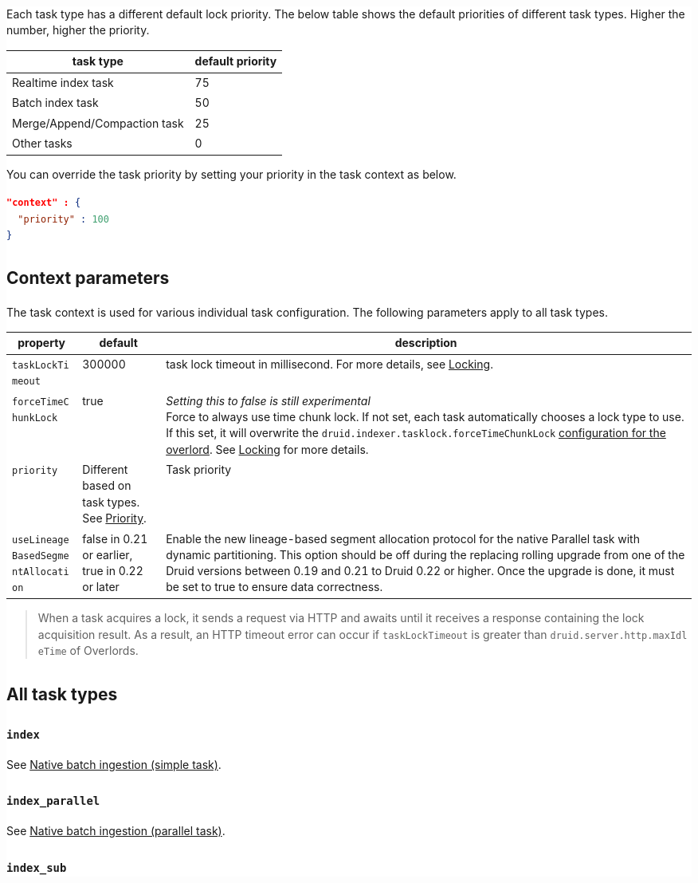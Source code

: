 Each task type has a different default lock priority. The below table shows the default priorities of different task types. Higher the number, higher the priority.

|task type|default priority|
|---------|----------------|
|Realtime index task|75|
|Batch index task|50|
|Merge/Append/Compaction task|25|
|Other tasks|0|

You can override the task priority by setting your priority in the task context as below.

```json
"context" : {
  "priority" : 100
}
```

<a name="context"></a>

## Context parameters

The task context is used for various individual task configuration. The following parameters apply to all task types.

|property|default|description|
|--------|-------|-----------|
|`taskLockTimeout`|300000|task lock timeout in millisecond. For more details, see [Locking](#locking).|
|`forceTimeChunkLock`|true|_Setting this to false is still experimental_<br/> Force to always use time chunk lock. If not set, each task automatically chooses a lock type to use. If this set, it will overwrite the `druid.indexer.tasklock.forceTimeChunkLock` [configuration for the overlord](../configuration/index.md#overlord-operations). See [Locking](#locking) for more details.|
|`priority`|Different based on task types. See [Priority](#priority).|Task priority|
|`useLineageBasedSegmentAllocation`|false in 0.21 or earlier, true in 0.22 or later|Enable the new lineage-based segment allocation protocol for the native Parallel task with dynamic partitioning. This option should be off during the replacing rolling upgrade from one of the Druid versions between 0.19 and 0.21 to Druid 0.22 or higher. Once the upgrade is done, it must be set to true to ensure data correctness.|

> When a task acquires a lock, it sends a request via HTTP and awaits until it receives a response containing the lock acquisition result.
> As a result, an HTTP timeout error can occur if `taskLockTimeout` is greater than `druid.server.http.maxIdleTime` of Overlords.

## All task types

### `index`

See [Native batch ingestion (simple task)](native-batch.md#simple-task).

### `index_parallel`

See [Native batch ingestion (parallel task)](native-batch.md#parallel-task).

### `index_sub`
